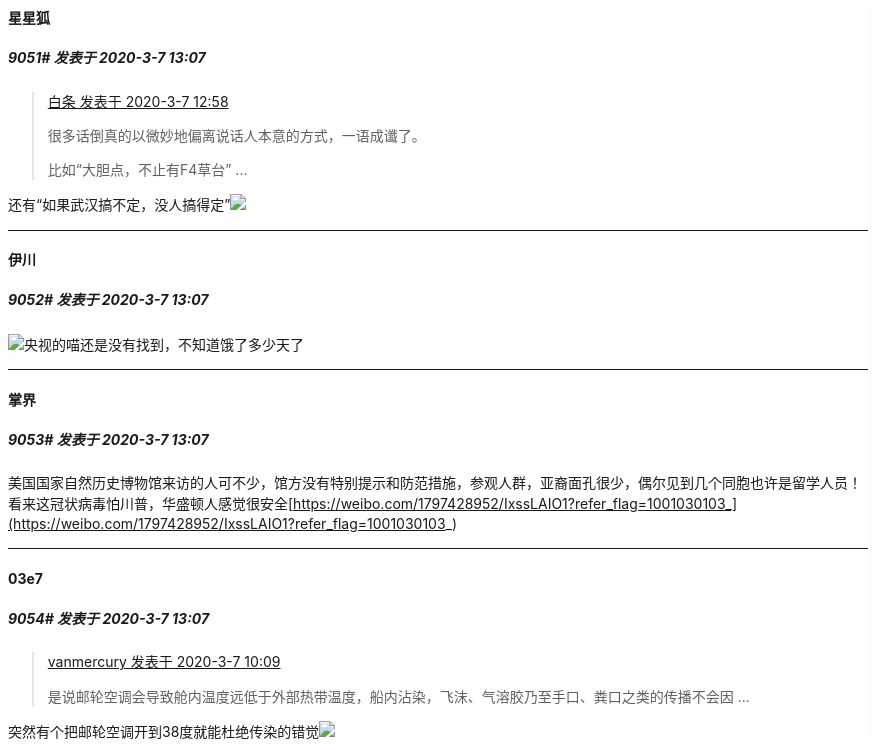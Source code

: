 ####  星星狐  
##### 9051#       发表于 2020-3-7 13:07



<blockquote><a href="httphttps://bbs.saraba1st.com/2b/forum.php?mod=redirect&amp;goto=findpost&amp;pid=46646056&amp;ptid=1916532" target="_blank">白条 发表于 2020-3-7 12:58</a>

很多话倒真的以微妙地偏离说话人本意的方式，一语成谶了。

比如“大胆点，不止有F4草台” ...</blockquote>
还有“如果武汉搞不定，没人搞得定”<img src="https://static.saraba1st.com/image/smiley/face2017/068.png" referrerpolicy="no-referrer">







-----

####  伊川  
##### 9052#       发表于 2020-3-7 13:07



<img src="https://static.saraba1st.com/image/smiley/face2017/135.png" referrerpolicy="no-referrer">央视的喵还是没有找到，不知道饿了多少天了







-----

####  掌界  
##### 9053#       发表于 2020-3-7 13:07




美国国家自然历史博物馆来访的人可不少，馆方没有特别提示和防范措施，参观人群，亚裔面孔很少，偶尔见到几个同胞也许是留学人员！看来这冠状病毒怕川普，华盛顿人感觉很安全[https://weibo.com/1797428952/IxssLAIO1?refer_flag=1001030103_](https://weibo.com/1797428952/IxssLAIO1?refer_flag=1001030103_)







-----

####  03e7  
##### 9054#       发表于 2020-3-7 13:07



<blockquote><a href="httphttps://bbs.saraba1st.com/2b/forum.php?mod=redirect&amp;goto=findpost&amp;pid=46644526&amp;ptid=1916532" target="_blank">vanmercury 发表于 2020-3-7 10:09</a>

是说邮轮空调会导致舱内温度远低于外部热带温度，船内沾染，飞沫、气溶胶乃至手口、粪口之类的传播不会因 ...</blockquote>
突然有个把邮轮空调开到38度就能杜绝传染的错觉<img src="https://static.saraba1st.com/image/smiley/face2017/001.png" referrerpolicy="no-referrer">

